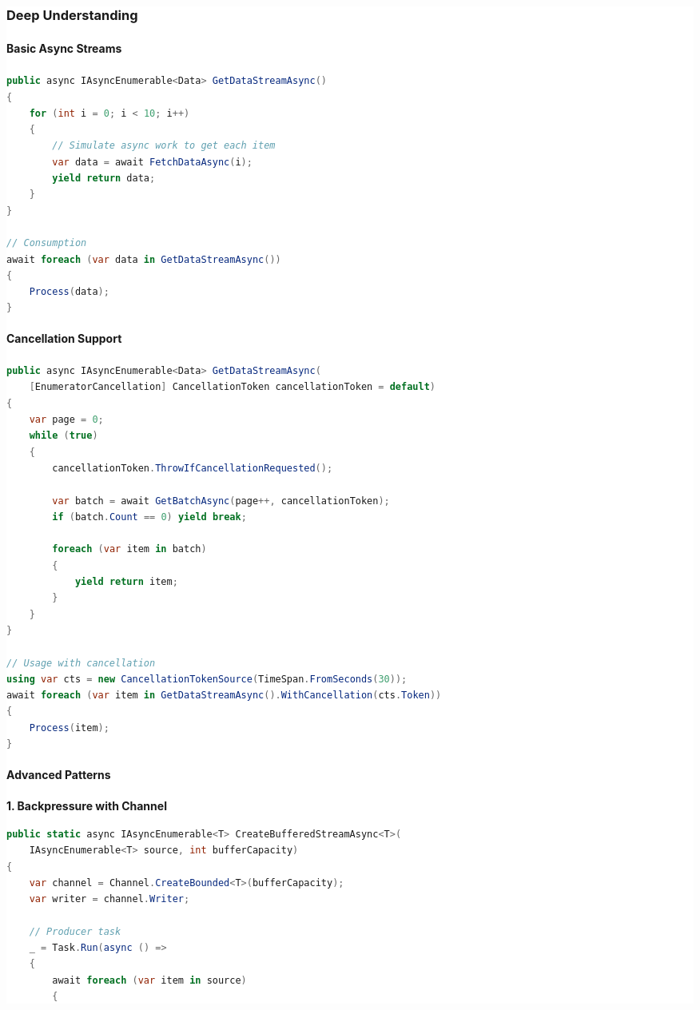 ### Deep Understanding

#### Basic Async Streams
```csharp
public async IAsyncEnumerable<Data> GetDataStreamAsync()
{
    for (int i = 0; i < 10; i++)
    {
        // Simulate async work to get each item
        var data = await FetchDataAsync(i);
        yield return data;
    }
}

// Consumption
await foreach (var data in GetDataStreamAsync())
{
    Process(data);
}
```

#### Cancellation Support
```csharp
public async IAsyncEnumerable<Data> GetDataStreamAsync(
    [EnumeratorCancellation] CancellationToken cancellationToken = default)
{
    var page = 0;
    while (true)
    {
        cancellationToken.ThrowIfCancellationRequested();
        
        var batch = await GetBatchAsync(page++, cancellationToken);
        if (batch.Count == 0) yield break;
        
        foreach (var item in batch)
        {
            yield return item;
        }
    }
}

// Usage with cancellation
using var cts = new CancellationTokenSource(TimeSpan.FromSeconds(30));
await foreach (var item in GetDataStreamAsync().WithCancellation(cts.Token))
{
    Process(item);
}
```

#### Advanced Patterns

**1. Backpressure with Channel**
```csharp
public static async IAsyncEnumerable<T> CreateBufferedStreamAsync<T>(
    IAsyncEnumerable<T> source, int bufferCapacity)
{
    var channel = Channel.CreateBounded<T>(bufferCapacity);
    var writer = channel.Writer;
    
    // Producer task
    _ = Task.Run(async () =>
    {
        await foreach (var item in source)
        {
```